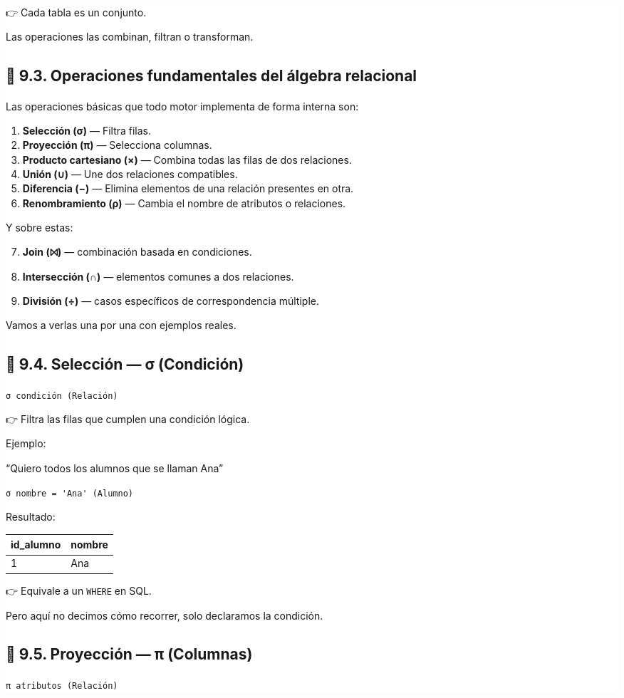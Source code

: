 👉 Cada tabla es un conjunto.

Las operaciones las combinan, filtran o transforman.

## 🧮 9.3. Operaciones fundamentales del álgebra relacional

Las operaciones básicas que todo motor implementa de forma interna son:

1. **Selección (σ)** — Filtra filas.
2. **Proyección (π)** — Selecciona columnas.
3. **Producto cartesiano (×)** — Combina todas las filas de dos relaciones.
4. **Unión (∪)** — Une dos relaciones compatibles.
5. **Diferencia (−)** — Elimina elementos de una relación presentes en otra.
6. **Renombramiento (ρ)** — Cambia el nombre de atributos o relaciones.

Y sobre estas:

7. **Join (⨝)** — combinación basada en condiciones.

8. **Intersección (∩)** — elementos comunes a dos relaciones.

9. **División (÷)** — casos específicos de correspondencia múltiple.

Vamos a verlas una por una con ejemplos reales.

## 🔸 9.4. Selección — σ (Condición)

```
σ condición (Relación)

```

👉 Filtra las filas que cumplen una condición lógica.

Ejemplo:

“Quiero todos los alumnos que se llaman Ana”

```
σ nombre = 'Ana' (Alumno)

```

Resultado:

| id_alumno | nombre |
| --- | --- |
| 1 | Ana |

👉 Equivale a un `WHERE` en SQL.

Pero aquí no decimos cómo recorrer, solo declaramos la condición.

## 🔸 9.5. Proyección — π (Columnas)

```
π atributos (Relación)

```
